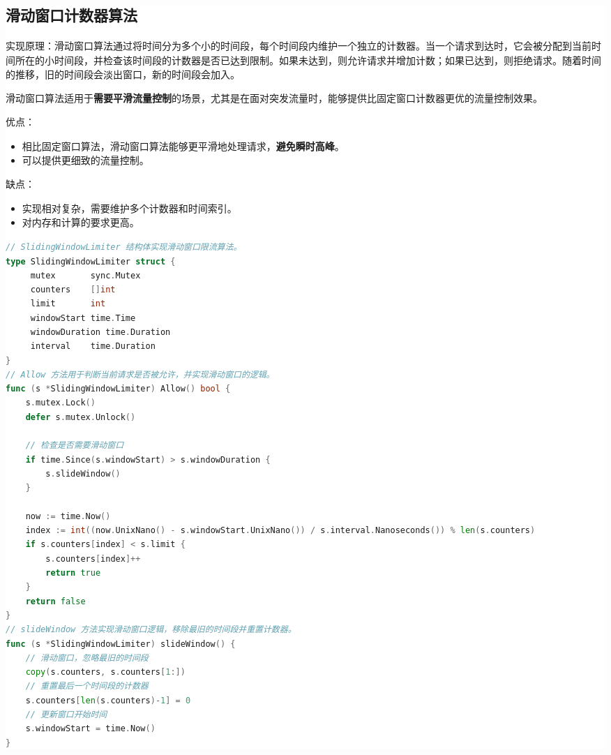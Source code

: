 ## 滑动窗口计数器算法
实现原理：滑动窗口算法通过将时间分为多个小的时间段，每个时间段内维护一个独立的计数器。当一个请求到达时，它会被分配到当前时间所在的小时间段，并检查该时间段的计数器是否已达到限制。如果未达到，则允许请求并增加计数；如果已达到，则拒绝请求。随着时间的推移，旧的时间段会淡出窗口，新的时间段会加入。

滑动窗口算法适用于**需要平滑流量控制**的场景，尤其是在面对突发流量时，能够提供比固定窗口计数器更优的流量控制效果。

优点：
- 相比固定窗口算法，滑动窗口算法能够更平滑地处理请求，**避免瞬时高峰**。
- 可以提供更细致的流量控制。

缺点：
- 实现相对复杂，需要维护多个计数器和时间索引。
- 对内存和计算的要求更高。


```go
// SlidingWindowLimiter 结构体实现滑动窗口限流算法。
type SlidingWindowLimiter struct {
     mutex       sync.Mutex
     counters    []int
     limit       int
     windowStart time.Time
     windowDuration time.Duration
     interval    time.Duration
}
// Allow 方法用于判断当前请求是否被允许，并实现滑动窗口的逻辑。
func (s *SlidingWindowLimiter) Allow() bool {
    s.mutex.Lock()
    defer s.mutex.Unlock()
    
    // 检查是否需要滑动窗口
    if time.Since(s.windowStart) > s.windowDuration {
        s.slideWindow()
    }
    
    now := time.Now()
    index := int((now.UnixNano() - s.windowStart.UnixNano()) / s.interval.Nanoseconds()) % len(s.counters)
    if s.counters[index] < s.limit {
        s.counters[index]++
        return true
    }
    return false
}
// slideWindow 方法实现滑动窗口逻辑，移除最旧的时间段并重置计数器。
func (s *SlidingWindowLimiter) slideWindow() {
    // 滑动窗口，忽略最旧的时间段
    copy(s.counters, s.counters[1:])
    // 重置最后一个时间段的计数器
    s.counters[len(s.counters)-1] = 0
    // 更新窗口开始时间
    s.windowStart = time.Now()
}
```

